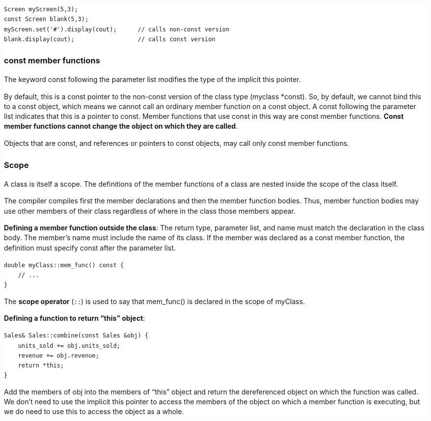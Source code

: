 ```
Screen myScreen(5,3);
const Screen blank(5,3);
myScreen.set('#').display(cout);      // calls non-const version
blank.display(cout);                  // calls const version
```

### const member functions

The keyword const following the parameter list modifies the type of the implicit this pointer.

By default, this is a const pointer to the non-const version of the class type (myclass *const). So, by default, we cannot bind this to a const object, which means we cannot call an ordinary member function on a const object. A const following the parameter list indicates that this is a pointer to const. Member functions that use const in this way are const member functions. __Const member functions cannot change the object on which they are called__.

Objects that are const, and references or pointers to const objects, may call only const member functions.

### Scope

A class is itself a scope. The definitions of the member functions of a class are nested inside the scope of the class itself.

The compiler compiles first the member declarations and then the member function bodies. Thus, member function bodies may use other members of their class regardless of where in the class those members appear.

**Defining a member function outside the class**: The return type, parameter list, and name must match the declaration in the class body. The member’s name must include the name of its class. If the member was declared as a const member function, the definition must specify const after the parameter list.

```
double myClass::mem_func() const {
    // ...
}
```

The **scope operator** (`::`) is used to say that mem_func() is declared in the scope of myClass.

**Defining a function to return “this” object**:

```
Sales& Sales::combine(const Sales &obj) {
    units_sold += obj.units_sold;
    revenue += obj.revenue;
    return *this;
}
```

Add the members of obj into the members of “this” object and return the dereferenced object on which the function was called. We don’t need to use the implicit this pointer to access the members of the object on which a member function is executing, but we do need to use this to access the object as a whole.
